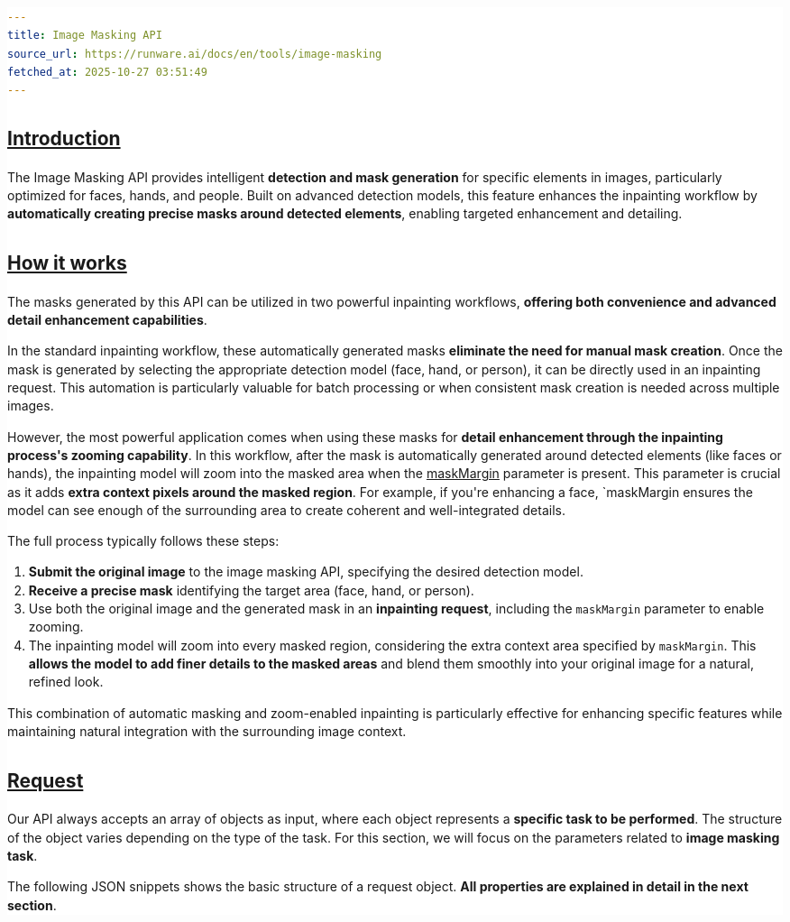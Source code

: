 ```yaml
---
title: Image Masking API
source_url: https://runware.ai/docs/en/tools/image-masking
fetched_at: 2025-10-27 03:51:49
---
```


## [Introduction](#introduction)

The Image Masking API provides intelligent **detection and mask generation** for specific elements in images, particularly optimized for faces, hands, and people. Built on advanced detection models, this feature enhances the inpainting workflow by **automatically creating precise masks around detected elements**, enabling targeted enhancement and detailing.

## [How it works](#how-it-works)

The masks generated by this API can be utilized in two powerful inpainting workflows, **offering both convenience and advanced detail enhancement capabilities**.

In the standard inpainting workflow, these automatically generated masks **eliminate the need for manual mask creation**. Once the mask is generated by selecting the appropriate detection model (face, hand, or person), it can be directly used in an inpainting request. This automation is particularly valuable for batch processing or when consistent mask creation is needed across multiple images.

However, the most powerful application comes when using these masks for **detail enhancement through the inpainting process's zooming capability**. In this workflow, after the mask is automatically generated around detected elements (like faces or hands), the inpainting model will zoom into the masked area when the [maskMargin](/docs/en/image-inference/api-reference#request-maskmargin) parameter is present. This parameter is crucial as it adds **extra context pixels around the masked region**. For example, if you're enhancing a face, `maskMargin ensures the model can see enough of the surrounding area to create coherent and well-integrated details.

The full process typically follows these steps:

1. **Submit the original image** to the image masking API, specifying the desired detection model.
2. **Receive a precise mask** identifying the target area (face, hand, or person).
3. Use both the original image and the generated mask in an **inpainting request**, including the `maskMargin` parameter to enable zooming.
4. The inpainting model will zoom into every masked region, considering the extra context area specified by `maskMargin`. This **allows the model to add finer details to the masked areas** and blend them smoothly into your original image for a natural, refined look.

This combination of automatic masking and zoom-enabled inpainting is particularly effective for enhancing specific features while maintaining natural integration with the surrounding image context.

## [Request](#request)

Our API always accepts an array of objects as input, where each object represents a **specific task to be performed**. The structure of the object varies depending on the type of the task. For this section, we will focus on the parameters related to **image masking task**.

The following JSON snippets shows the basic structure of a request object. **All properties are explained in detail in the next section**.
